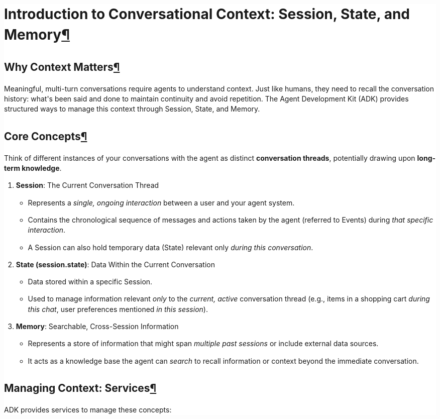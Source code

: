 # Introduction to Conversational Context: Session, State, and Memory[¶](https://google.github.io/adk-docs/sessions/#introduction-to-conversational-context-session-state-and-memory)

## Why Context Matters[¶](https://google.github.io/adk-docs/sessions/#why-context-matters)

Meaningful, multi-turn conversations require agents to understand
context. Just like humans, they need to recall the conversation history:
what\'s been said and done to maintain continuity and avoid repetition.
The Agent Development Kit (ADK) provides structured ways to manage this
context through Session, State, and Memory.

## Core Concepts[¶](https://google.github.io/adk-docs/sessions/#core-concepts)

Think of different instances of your conversations with the agent as
distinct **conversation threads**, potentially drawing upon **long-term
knowledge**.

1.  **Session**: The Current Conversation Thread

    - Represents a *single, ongoing interaction* between a user and your
      agent system.

    - Contains the chronological sequence of messages and actions taken
      by the agent (referred to Events) during *that specific
      interaction*.

    - A Session can also hold temporary data (State) relevant only
      *during this conversation*.

2.  **State (session.state)**: Data Within the Current Conversation

    - Data stored within a specific Session.

    - Used to manage information relevant *only* to the *current,
      active* conversation thread (e.g., items in a shopping cart
      *during this chat*, user preferences mentioned *in this session*).

3.  **Memory**: Searchable, Cross-Session Information

    - Represents a store of information that might span *multiple past
      sessions* or include external data sources.

    - It acts as a knowledge base the agent can *search* to recall
      information or context beyond the immediate conversation.

## Managing Context: Services[¶](https://google.github.io/adk-docs/sessions/#managing-context-services)

ADK provides services to manage these concepts:
